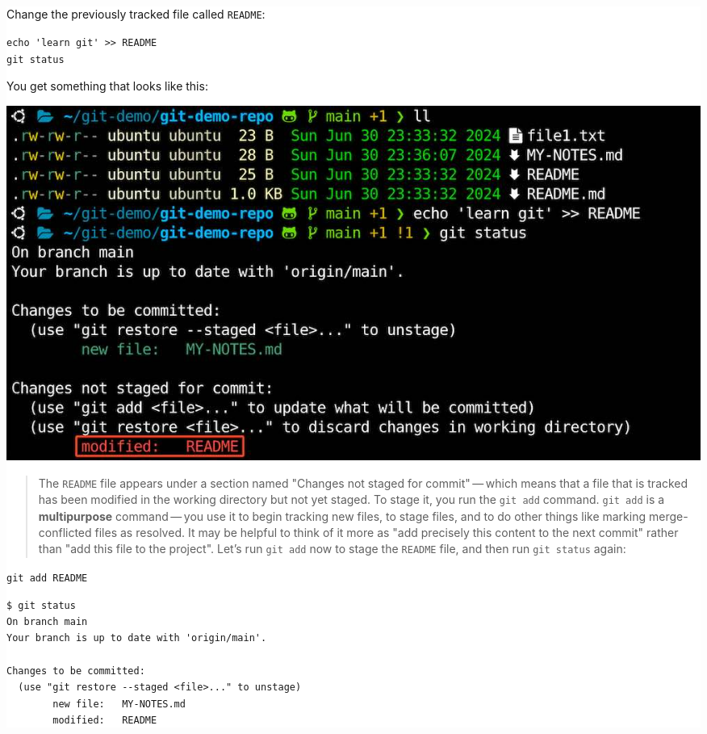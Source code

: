 Change the previously tracked file called `README`:

```shell
echo 'learn git' >> README
git status
```

You get something that looks like this:

![modify-readme](./git-basics.assets/modify-readme.jpg) 

> The `README` file appears under a section named "Changes not staged for commit" — which means that a file that is tracked has been modified in the working directory but not yet staged. To stage it, you run the `git add` command. `git add` is a **multipurpose** command — you use it to begin tracking new files, to stage files, and to do other things like marking merge-conflicted files as resolved. It may be helpful to think of it more as "add precisely this content to the next commit" rather than "add this file to the project". Let’s run `git add` now to stage the `README` file, and then run `git status` again:

```shell
git add README
```


```
$ git status
On branch main
Your branch is up to date with 'origin/main'.

Changes to be committed:
  (use "git restore --staged <file>..." to unstage)
        new file:   MY-NOTES.md
        modified:   README
```
